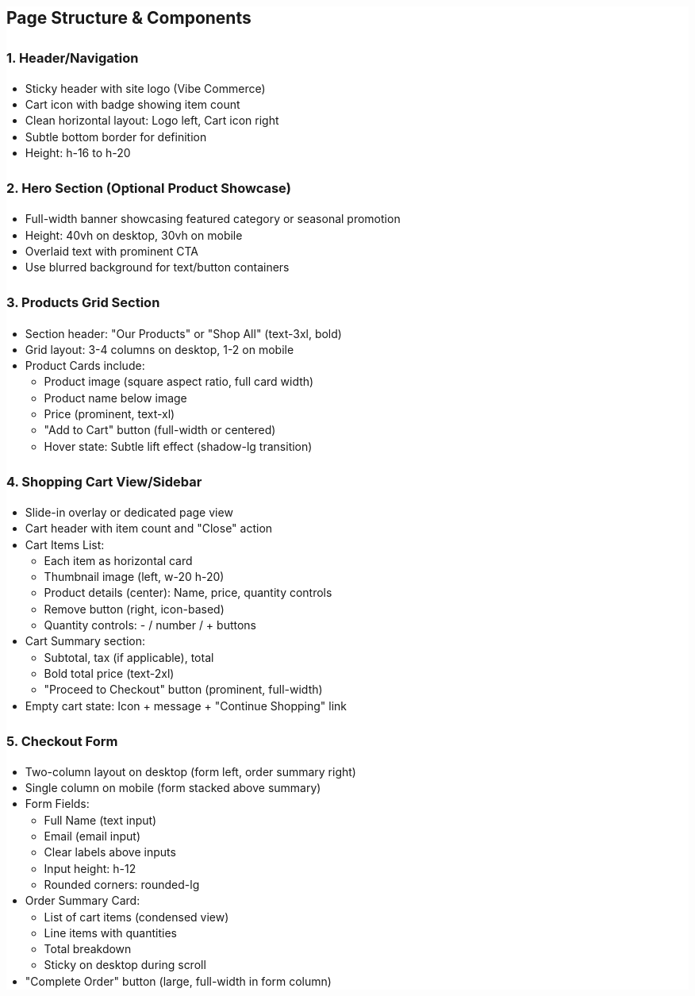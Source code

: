 
## Page Structure & Components

### 1. Header/Navigation
- Sticky header with site logo (Vibe Commerce)
- Cart icon with badge showing item count
- Clean horizontal layout: Logo left, Cart icon right
- Subtle bottom border for definition
- Height: h-16 to h-20

### 2. Hero Section (Optional Product Showcase)
- Full-width banner showcasing featured category or seasonal promotion
- Height: 40vh on desktop, 30vh on mobile
- Overlaid text with prominent CTA
- Use blurred background for text/button containers

### 3. Products Grid Section
- Section header: "Our Products" or "Shop All" (text-3xl, bold)
- Grid layout: 3-4 columns on desktop, 1-2 on mobile
- Product Cards include:
  - Product image (square aspect ratio, full card width)
  - Product name below image
  - Price (prominent, text-xl)
  - "Add to Cart" button (full-width or centered)
  - Hover state: Subtle lift effect (shadow-lg transition)

### 4. Shopping Cart View/Sidebar
- Slide-in overlay or dedicated page view
- Cart header with item count and "Close" action
- Cart Items List:
  - Each item as horizontal card
  - Thumbnail image (left, w-20 h-20)
  - Product details (center): Name, price, quantity controls
  - Remove button (right, icon-based)
  - Quantity controls: - / number / + buttons
- Cart Summary section:
  - Subtotal, tax (if applicable), total
  - Bold total price (text-2xl)
  - "Proceed to Checkout" button (prominent, full-width)
- Empty cart state: Icon + message + "Continue Shopping" link

### 5. Checkout Form
- Two-column layout on desktop (form left, order summary right)
- Single column on mobile (form stacked above summary)
- Form Fields:
  - Full Name (text input)
  - Email (email input)
  - Clear labels above inputs
  - Input height: h-12
  - Rounded corners: rounded-lg
- Order Summary Card:
  - List of cart items (condensed view)
  - Line items with quantities
  - Total breakdown
  - Sticky on desktop during scroll
- "Complete Order" button (large, full-width in form column)
